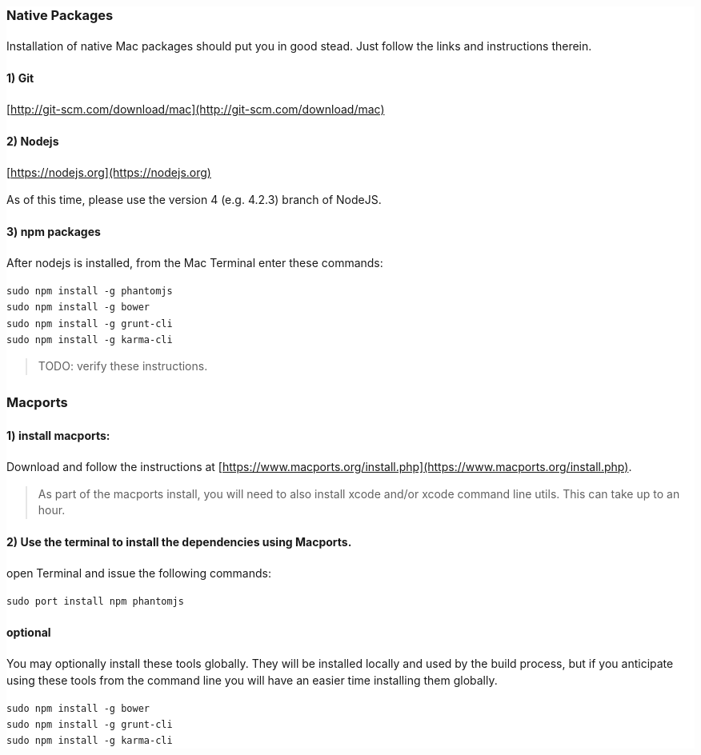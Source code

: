 
### Native Packages

Installation of native Mac packages should put you in good stead. Just follow the links and instructions therein.

#### 1) Git

[http://git-scm.com/download/mac](http://git-scm.com/download/mac)

#### 2) Nodejs

[https://nodejs.org](https://nodejs.org)

As of this time, please use the version 4 (e.g. 4.2.3) branch of NodeJS.

#### 3) npm packages

After nodejs is installed, from the Mac Terminal enter these commands:

```
sudo npm install -g phantomjs
sudo npm install -g bower
sudo npm install -g grunt-cli
sudo npm install -g karma-cli
```

> TODO: verify these instructions.

### Macports

#### 1) install macports: 

Download and follow the instructions at [https://www.macports.org/install.php](https://www.macports.org/install.php).

> As part of the macports install, you will need to also install xcode and/or xcode command line utils. This can take up to an hour.

#### 2) Use the terminal to install the dependencies using Macports.

open Terminal and issue the following commands:

```
sudo port install npm phantomjs
```

#### optional
You may optionally install these tools globally. They will be installed locally and used by the build process, but if you anticipate using these tools from the command line you will have an easier time installing them globally.

```
sudo npm install -g bower
sudo npm install -g grunt-cli
sudo npm install -g karma-cli
```
